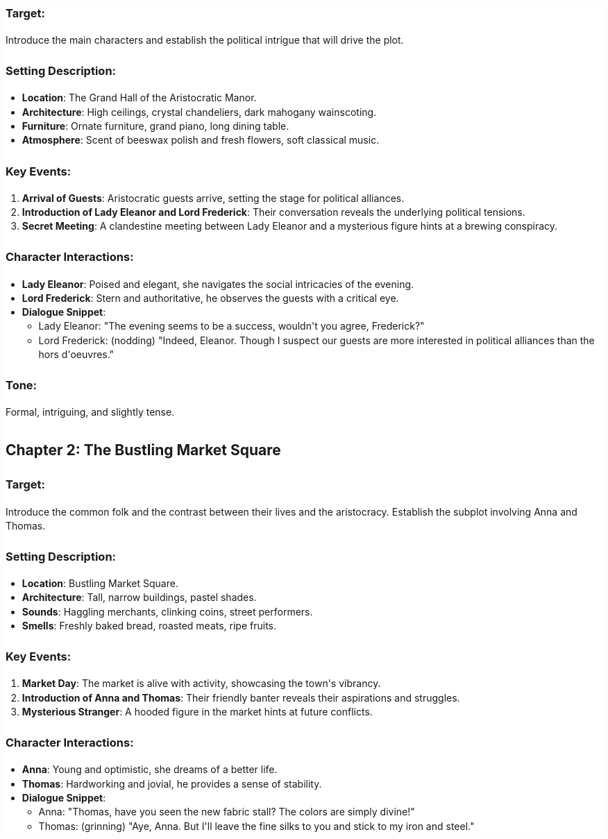 ### Target:
Introduce the main characters and establish the political intrigue that will drive the plot.

### Setting Description:
- **Location**: The Grand Hall of the Aristocratic Manor.
- **Architecture**: High ceilings, crystal chandeliers, dark mahogany wainscoting.
- **Furniture**: Ornate furniture, grand piano, long dining table.
- **Atmosphere**: Scent of beeswax polish and fresh flowers, soft classical music.

### Key Events:
1. **Arrival of Guests**: Aristocratic guests arrive, setting the stage for political alliances.
2. **Introduction of Lady Eleanor and Lord Frederick**: Their conversation reveals the underlying political tensions.
3. **Secret Meeting**: A clandestine meeting between Lady Eleanor and a mysterious figure hints at a brewing conspiracy.

### Character Interactions:
- **Lady Eleanor**: Poised and elegant, she navigates the social intricacies of the evening.
- **Lord Frederick**: Stern and authoritative, he observes the guests with a critical eye.
- **Dialogue Snippet**:
  - Lady Eleanor: "The evening seems to be a success, wouldn't you agree, Frederick?"
  - Lord Frederick: (nodding) "Indeed, Eleanor. Though I suspect our guests are more interested in political alliances than the hors d'oeuvres."

### Tone:
Formal, intriguing, and slightly tense.

## Chapter 2: The Bustling Market Square

### Target:
Introduce the common folk and the contrast between their lives and the aristocracy. Establish the subplot involving Anna and Thomas.

### Setting Description:
- **Location**: Bustling Market Square.
- **Architecture**: Tall, narrow buildings, pastel shades.
- **Sounds**: Haggling merchants, clinking coins, street performers.
- **Smells**: Freshly baked bread, roasted meats, ripe fruits.

### Key Events:
1. **Market Day**: The market is alive with activity, showcasing the town's vibrancy.
2. **Introduction of Anna and Thomas**: Their friendly banter reveals their aspirations and struggles.
3. **Mysterious Stranger**: A hooded figure in the market hints at future conflicts.

### Character Interactions:
- **Anna**: Young and optimistic, she dreams of a better life.
- **Thomas**: Hardworking and jovial, he provides a sense of stability.
- **Dialogue Snippet**:
  - Anna: "Thomas, have you seen the new fabric stall? The colors are simply divine!"
  - Thomas: (grinning) "Aye, Anna. But I'll leave the fine silks to you and stick to my iron and steel."
